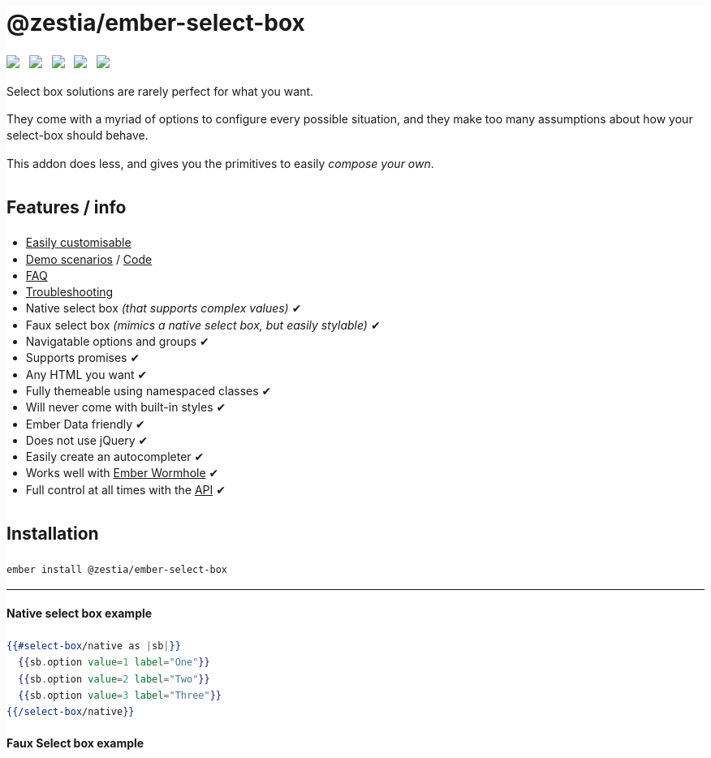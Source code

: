 # @zestia/ember-select-box

<a href="http://emberobserver.com/addons/ember-select-box"><img src="http://emberobserver.com/badges/ember-select-box.svg"></a> &nbsp; <a href="https://david-dm.org/zestia/ember-select-box#badge-embed"><img src="https://david-dm.org/zestia/ember-select-box.svg"></a> &nbsp; <a href="https://david-dm.org/zestia/ember-select-box#dev-badge-embed"><img src="https://david-dm.org/zestia/ember-select-box/dev-status.svg"></a> &nbsp; <a href="http://travis-ci.org/zestia/ember-select-box"><img src="https://travis-ci.org/zestia/ember-select-box.svg?branch=master"></a> &nbsp; <a href="http://emberjs.com/blog/2016/01/15/ember-2-3-released.html#toc_contextual-components"><img src="http://embadge.io/v1/badge.svg?label=ember&range=%3E=2.3.0"></a>


Select box solutions are rarely perfect for what you want.

They come with a myriad of options to configure every possible situation, and they make too many assumptions about how your select-box should behave.

This addon does less, and gives you the primitives to easily _compose your own_.

## Features / info

* [Easily customisable](#customising)
* <a href="https://zestia.github.io/ember-select-box" target="_blank">Demo scenarios</a> / <a href="https://github.com/zestia/ember-select-box/tree/master/tests/dummy/app/components" target="_blank">Code</a>
* [FAQ](#faq)
* [Troubleshooting](#troubleshooting)
* Native select box _(that supports complex values)_ ✔︎
* Faux select box _(mimics a native select box, but easily stylable)_ ✔︎
* Navigatable options and groups ✔︎
* Supports promises ✔︎
* Any HTML you want ✔︎
* Fully themeable using namespaced classes ✔︎
* Will never come with built-in styles ✔︎
* Ember Data friendly ✔︎
* Does not use jQuery ✔︎
* Easily create an autocompleter ✔︎
* Works well with [Ember Wormhole](https://github.com/yapplabs/ember-wormhole) ✔︎
* Full control at all times with the [API](#api) ✔︎

## Installation

```
ember install @zestia/ember-select-box
```

<hr>

#### Native select box example

```handlebars
{{#select-box/native as |sb|}}
  {{sb.option value=1 label="One"}}
  {{sb.option value=2 label="Two"}}
  {{sb.option value=3 label="Three"}}
{{/select-box/native}}
```

#### Faux Select box example
